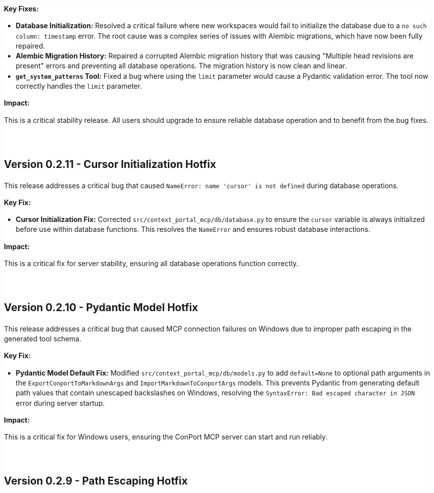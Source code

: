**Key Fixes:**

- **Database Initialization:** Resolved a critical failure where new workspaces would fail to initialize the database due to a `no such column: timestamp` error. The root cause was a complex series of issues with Alembic migrations, which have now been fully repaired.
- **Alembic Migration History:** Repaired a corrupted Alembic migration history that was causing "Multiple head revisions are present" errors and preventing all database operations. The migration history is now clean and linear.
- **`get_system_patterns` Tool:** Fixed a bug where using the `limit` parameter would cause a Pydantic validation error. The tool now correctly handles the `limit` parameter.

**Impact:**

This is a critical stability release. All users should upgrade to ensure reliable database operation and to benefit from the bug fixes.

<br>

## Version 0.2.11 - Cursor Initialization Hotfix

This release addresses a critical bug that caused `NameError: name 'cursor' is not defined` during database operations.

**Key Fix:**

- **Cursor Initialization Fix:** Corrected `src/context_portal_mcp/db/database.py` to ensure the `cursor` variable is always initialized before use within database functions. This resolves the `NameError` and ensures robust database interactions.

**Impact:**

This is a critical fix for server stability, ensuring all database operations function correctly.

<br>

## Version 0.2.10 - Pydantic Model Hotfix

This release addresses a critical bug that caused MCP connection failures on Windows due to improper path escaping in the generated tool schema.

**Key Fix:**

- **Pydantic Model Default Fix:** Modified `src/context_portal_mcp/db/models.py` to add `default=None` to optional path arguments in the `ExportConportToMarkdownArgs` and `ImportMarkdownToConportArgs` models. This prevents Pydantic from generating default path values that contain unescaped backslashes on Windows, resolving the `SyntaxError: Bad escaped character in JSON` error during server startup.

**Impact:**

This is a critical fix for Windows users, ensuring the ConPort MCP server can start and run reliably.

<br>

## Version 0.2.9 - Path Escaping Hotfix
